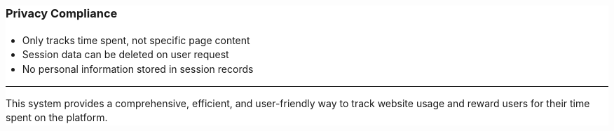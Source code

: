 ### Privacy Compliance
- Only tracks time spent, not specific page content
- Session data can be deleted on user request
- No personal information stored in session records

---

This system provides a comprehensive, efficient, and user-friendly way to track website usage and reward users for their time spent on the platform. 